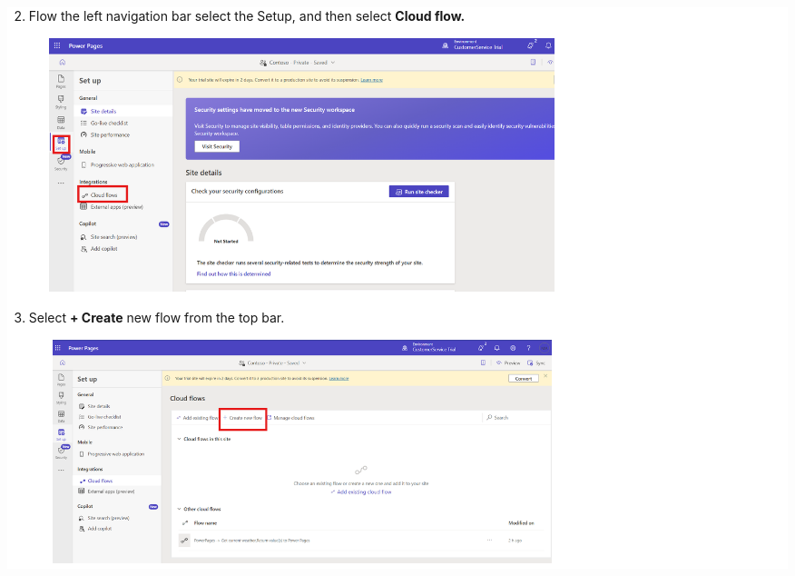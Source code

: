 2.  Flow the left navigation bar select the Setup, and then select
    **Cloud flow.**

    <img src="./media/image9.png"
style="width:6.26806in;height:2.89931in" />

3.  Select **+ Create** new flow from the top bar.

    <img src="./media/image10.png"
style="width:6.26806in;height:2.5625in" />
